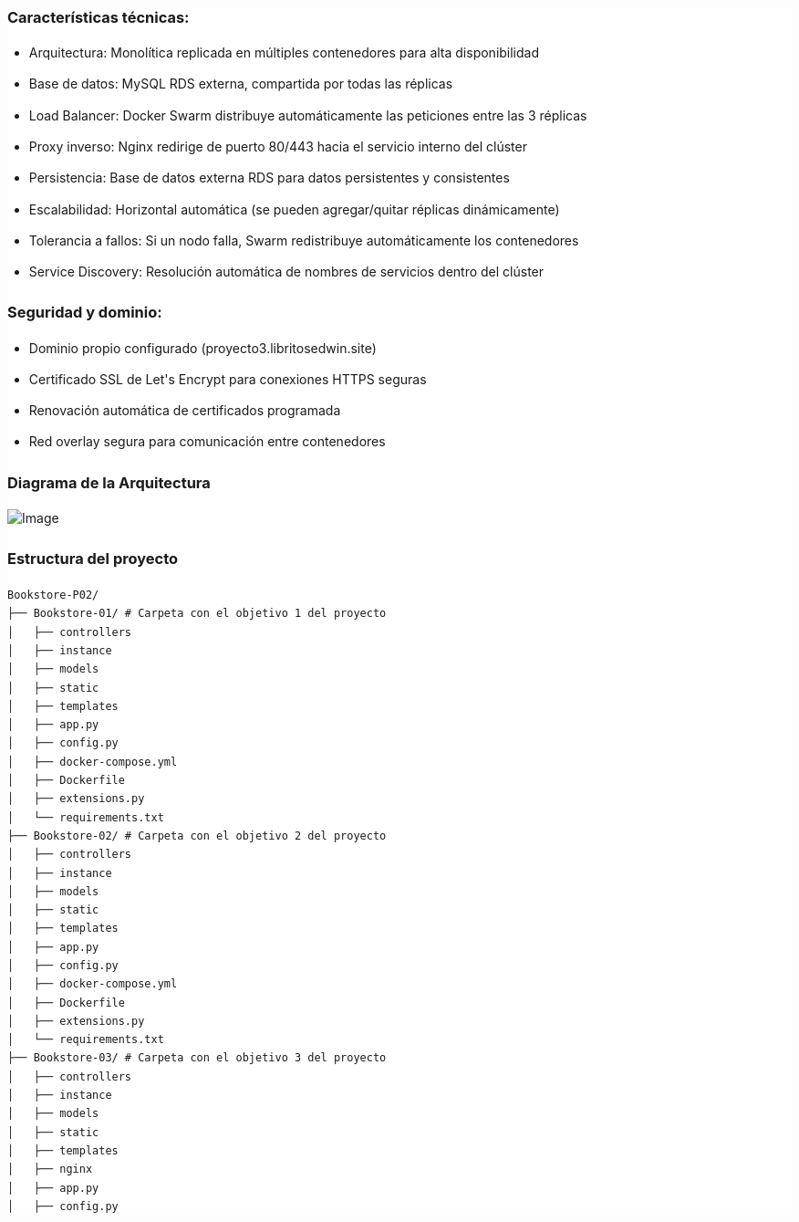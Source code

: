 ### Características técnicas:
* Arquitectura: Monolítica replicada en múltiples contenedores para alta disponibilidad

* Base de datos: MySQL RDS externa, compartida por todas las réplicas

* Load Balancer: Docker Swarm distribuye automáticamente las peticiones entre las 3 réplicas

* Proxy inverso: Nginx redirige de puerto 80/443 hacia el servicio interno del clúster

* Persistencia: Base de datos externa RDS para datos persistentes y consistentes

* Escalabilidad: Horizontal automática (se pueden agregar/quitar réplicas dinámicamente)

* Tolerancia a fallos: Si un nodo falla, Swarm redistribuye automáticamente los contenedores

* Service Discovery: Resolución automática de nombres de servicios dentro del clúster

### Seguridad y dominio:
* Dominio propio configurado (proyecto3.libritosedwin.site)

* Certificado SSL de Let's Encrypt para conexiones HTTPS seguras

* Renovación automática de certificados programada

* Red overlay segura para comunicación entre contenedores

### Diagrama de la Arquitectura
![Image](https://github.com/user-attachments/assets/e15fd3c6-1853-49e9-b6c9-5cc7fe039bb1)


### Estructura del proyecto

```
Bookstore-P02/
├── Bookstore-01/ # Carpeta con el objetivo 1 del proyecto
│   ├── controllers                   
│   ├── instance    
│   ├── models
│   ├── static
│   ├── templates
│   ├── app.py
│   ├── config.py
│   ├── docker-compose.yml
│   ├── Dockerfile
│   ├── extensions.py
│   └── requirements.txt
├── Bookstore-02/ # Carpeta con el objetivo 2 del proyecto
│   ├── controllers                   
│   ├── instance    
│   ├── models
│   ├── static
│   ├── templates
│   ├── app.py
│   ├── config.py
│   ├── docker-compose.yml
│   ├── Dockerfile
│   ├── extensions.py
│   └── requirements.txt
├── Bookstore-03/ # Carpeta con el objetivo 3 del proyecto
│   ├── controllers                   
│   ├── instance    
│   ├── models
│   ├── static
│   ├── templates
│   ├── nginx
│   ├── app.py
│   ├── config.py
```